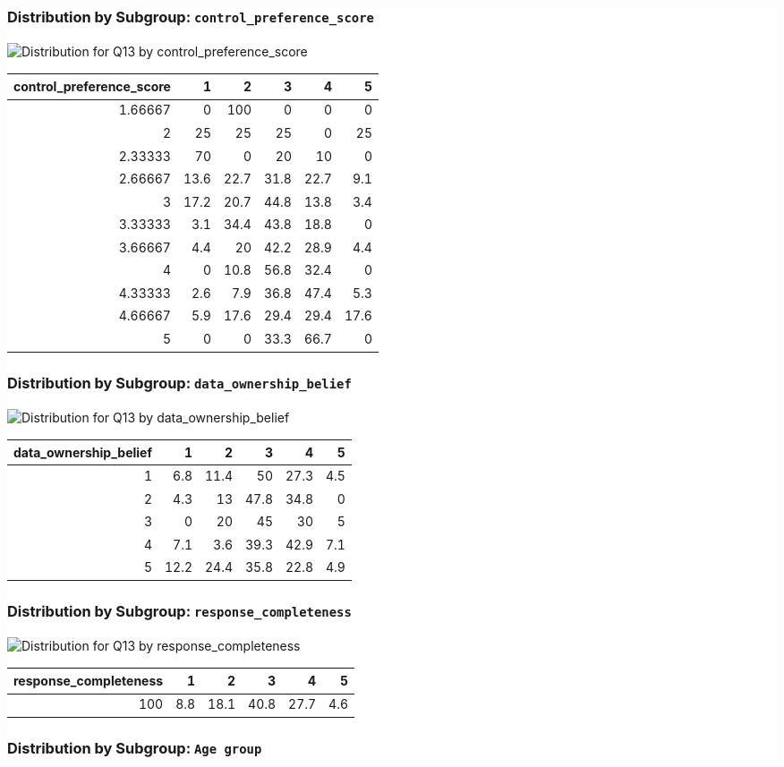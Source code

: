 ### Distribution by Subgroup: `control_preference_score`

![Distribution for Q13 by control_preference_score](../data/img/subgroup_ana/Q13_by_control_preference_score.png)

|   control_preference_score |    1 |     2 |    3 |    4 |    5 |
|---------------------------:|-----:|------:|-----:|-----:|-----:|
|                    1.66667 |  0   | 100   |  0   |  0   |  0   |
|                    2       | 25   |  25   | 25   |  0   | 25   |
|                    2.33333 | 70   |   0   | 20   | 10   |  0   |
|                    2.66667 | 13.6 |  22.7 | 31.8 | 22.7 |  9.1 |
|                    3       | 17.2 |  20.7 | 44.8 | 13.8 |  3.4 |
|                    3.33333 |  3.1 |  34.4 | 43.8 | 18.8 |  0   |
|                    3.66667 |  4.4 |  20   | 42.2 | 28.9 |  4.4 |
|                    4       |  0   |  10.8 | 56.8 | 32.4 |  0   |
|                    4.33333 |  2.6 |   7.9 | 36.8 | 47.4 |  5.3 |
|                    4.66667 |  5.9 |  17.6 | 29.4 | 29.4 | 17.6 |
|                    5       |  0   |   0   | 33.3 | 66.7 |  0   |

### Distribution by Subgroup: `data_ownership_belief`

![Distribution for Q13 by data_ownership_belief](../data/img/subgroup_ana/Q13_by_data_ownership_belief.png)

|   data_ownership_belief |    1 |    2 |    3 |    4 |   5 |
|------------------------:|-----:|-----:|-----:|-----:|----:|
|                       1 |  6.8 | 11.4 | 50   | 27.3 | 4.5 |
|                       2 |  4.3 | 13   | 47.8 | 34.8 | 0   |
|                       3 |  0   | 20   | 45   | 30   | 5   |
|                       4 |  7.1 |  3.6 | 39.3 | 42.9 | 7.1 |
|                       5 | 12.2 | 24.4 | 35.8 | 22.8 | 4.9 |

### Distribution by Subgroup: `response_completeness`

![Distribution for Q13 by response_completeness](../data/img/subgroup_ana/Q13_by_response_completeness.png)

|   response_completeness |   1 |    2 |    3 |    4 |   5 |
|------------------------:|----:|-----:|-----:|-----:|----:|
|                     100 | 8.8 | 18.1 | 40.8 | 27.7 | 4.6 |

### Distribution by Subgroup: `Age group`
